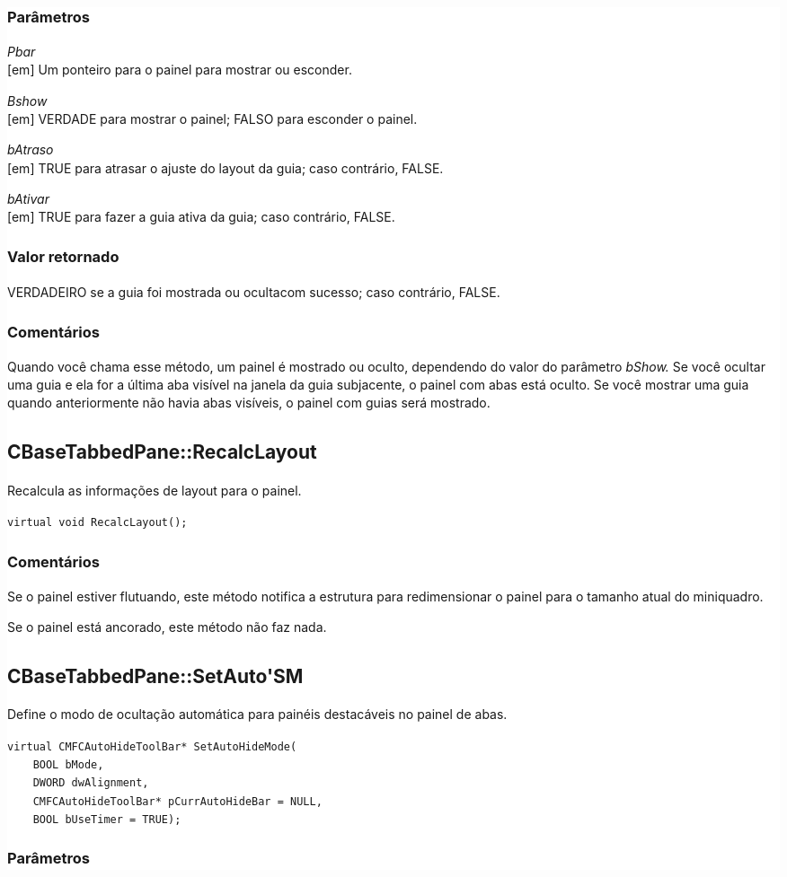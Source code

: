 ### <a name="parameters"></a>Parâmetros

*Pbar*<br/>
[em] Um ponteiro para o painel para mostrar ou esconder.

*Bshow*<br/>
[em] VERDADE para mostrar o painel; FALSO para esconder o painel.

*bAtraso*<br/>
[em] TRUE para atrasar o ajuste do layout da guia; caso contrário, FALSE.

*bAtivar*<br/>
[em] TRUE para fazer a guia ativa da guia; caso contrário, FALSE.

### <a name="return-value"></a>Valor retornado

VERDADEIRO se a guia foi mostrada ou ocultacom sucesso; caso contrário, FALSE.

### <a name="remarks"></a>Comentários

Quando você chama esse método, um painel é mostrado ou oculto, dependendo do valor do parâmetro *bShow.* Se você ocultar uma guia e ela for a última aba visível na janela da guia subjacente, o painel com abas está oculto. Se você mostrar uma guia quando anteriormente não havia abas visíveis, o painel com guias será mostrado.

## <a name="cbasetabbedpanerecalclayout"></a><a name="recalclayout"></a>CBaseTabbedPane::RecalcLayout

Recalcula as informações de layout para o painel.

```
virtual void RecalcLayout();
```

### <a name="remarks"></a>Comentários

Se o painel estiver flutuando, este método notifica a estrutura para redimensionar o painel para o tamanho atual do miniquadro.

Se o painel está ancorado, este método não faz nada.

## <a name="cbasetabbedpanesetautohidemode"></a><a name="setautohidemode"></a>CBaseTabbedPane::SetAuto'SM

Define o modo de ocultação automática para painéis destacáveis no painel de abas.

```
virtual CMFCAutoHideToolBar* SetAutoHideMode(
    BOOL bMode,
    DWORD dwAlignment,
    CMFCAutoHideToolBar* pCurrAutoHideBar = NULL,
    BOOL bUseTimer = TRUE);
```

### <a name="parameters"></a>Parâmetros
